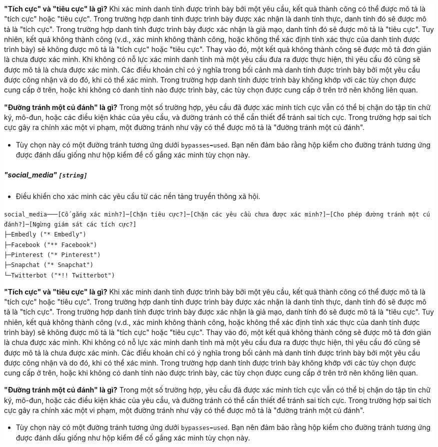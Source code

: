 __"Tích cực" và "tiêu cực" là gì?__ Khi xác minh danh tính được trình bày bởi một yêu cầu, kết quả thành công có thể được mô tả là "tích cực" hoặc "tiêu cực". Trong trường hợp danh tính được trình bày được xác nhận là danh tính thực, danh tính đó sẽ được mô tả là "tích cực". Trong trường hợp danh tính được trình bày được xác nhận là giả mạo, danh tính đó sẽ được mô tả là "tiêu cực". Tuy nhiên, kết quả không thành công (v.d., xác minh không thành công, hoặc không thể xác định tính xác thực của danh tính được trình bày) sẽ không được mô tả là "tích cực" hoặc "tiêu cực". Thay vào đó, một kết quả không thành công sẽ được mô tả đơn giản là chưa được xác minh. Khi không có nỗ lực xác minh danh tính mà một yêu cầu đưa ra được thực hiện, thì yêu cầu đó cũng sẽ được mô tả là chưa được xác minh. Các điều khoản chỉ có ý nghĩa trong bối cảnh mà danh tính được trình bày bởi một yêu cầu được công nhận và do đó, khi có thể xác minh. Trong trường hợp danh tính được trình bày không khớp với các tùy chọn được cung cấp ở trên, hoặc khi không có danh tính nào được trình bày, các tùy chọn được cung cấp ở trên trở nên không liên quan.

__"Đường tránh một cú đánh" là gì?__ Trong một số trường hợp, yêu cầu đã được xác minh tích cực vẫn có thể bị chặn do tập tin chữ ký, mô-đun, hoặc các điều kiện khác của yêu cầu, và đường tránh có thể cần thiết để tránh sai tích cực. Trong trường hợp sai tích cực gây ra chính xác một vi phạm, một đường tránh như vậy có thể được mô tả là "đường tránh một cú đánh".

* Tùy chọn này có một đường tránh tương ứng dưới `bypasses➡used`. Bạn nên đảm bảo rằng hộp kiểm cho đường tránh tương ứng được đánh dấu giống như hộp kiểm để cố gắng xác minh tùy chọn này.

##### "social_media" `[string]`
- Điều khiển cho xác minh các yêu cầu từ các nền tảng truyền thông xã hội.

```
social_media───[Cố gắng xác minh?]─[Chặn tiêu cực?]─[Chặn các yêu cầu chưa được xác minh?]─[Cho phép đường tránh một cú đánh?]─[Ngừng giám sát các tích cực?]
├─Embedly ("* Embedly")
├─Facebook ("** Facebook")
├─Pinterest ("* Pinterest")
├─Snapchat ("* Snapchat")
└─Twitterbot ("*!! Twitterbot")
```

__"Tích cực" và "tiêu cực" là gì?__ Khi xác minh danh tính được trình bày bởi một yêu cầu, kết quả thành công có thể được mô tả là "tích cực" hoặc "tiêu cực". Trong trường hợp danh tính được trình bày được xác nhận là danh tính thực, danh tính đó sẽ được mô tả là "tích cực". Trong trường hợp danh tính được trình bày được xác nhận là giả mạo, danh tính đó sẽ được mô tả là "tiêu cực". Tuy nhiên, kết quả không thành công (v.d., xác minh không thành công, hoặc không thể xác định tính xác thực của danh tính được trình bày) sẽ không được mô tả là "tích cực" hoặc "tiêu cực". Thay vào đó, một kết quả không thành công sẽ được mô tả đơn giản là chưa được xác minh. Khi không có nỗ lực xác minh danh tính mà một yêu cầu đưa ra được thực hiện, thì yêu cầu đó cũng sẽ được mô tả là chưa được xác minh. Các điều khoản chỉ có ý nghĩa trong bối cảnh mà danh tính được trình bày bởi một yêu cầu được công nhận và do đó, khi có thể xác minh. Trong trường hợp danh tính được trình bày không khớp với các tùy chọn được cung cấp ở trên, hoặc khi không có danh tính nào được trình bày, các tùy chọn được cung cấp ở trên trở nên không liên quan.

__"Đường tránh một cú đánh" là gì?__ Trong một số trường hợp, yêu cầu đã được xác minh tích cực vẫn có thể bị chặn do tập tin chữ ký, mô-đun, hoặc các điều kiện khác của yêu cầu, và đường tránh có thể cần thiết để tránh sai tích cực. Trong trường hợp sai tích cực gây ra chính xác một vi phạm, một đường tránh như vậy có thể được mô tả là "đường tránh một cú đánh".

* Tùy chọn này có một đường tránh tương ứng dưới `bypasses➡used`. Bạn nên đảm bảo rằng hộp kiểm cho đường tránh tương ứng được đánh dấu giống như hộp kiểm để cố gắng xác minh tùy chọn này.
